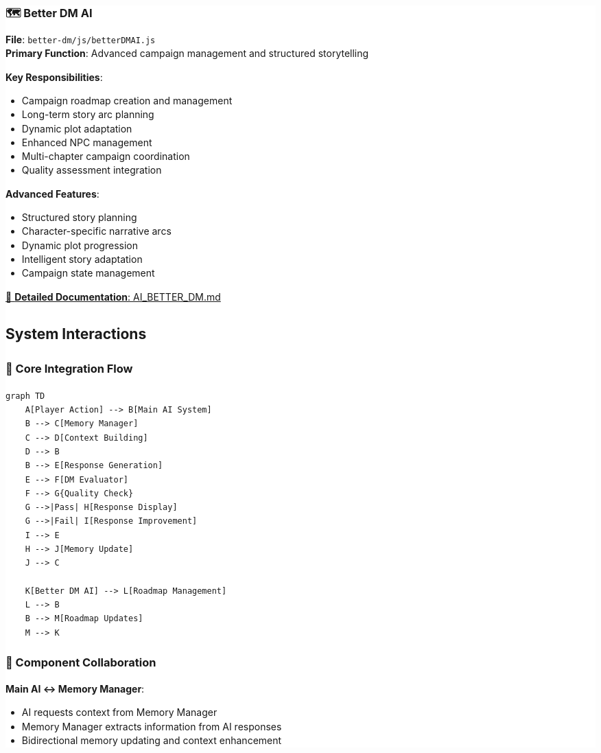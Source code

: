 ### 🗺️ Better DM AI
**File**: `better-dm/js/betterDMAI.js`  
**Primary Function**: Advanced campaign management and structured storytelling

**Key Responsibilities**:
- Campaign roadmap creation and management
- Long-term story arc planning
- Dynamic plot adaptation
- Enhanced NPC management
- Multi-chapter campaign coordination
- Quality assessment integration

**Advanced Features**:
- Structured story planning
- Character-specific narrative arcs
- Dynamic plot progression
- Intelligent story adaptation
- Campaign state management

[📖 **Detailed Documentation**: AI_BETTER_DM.md](https://asleshsura.github.io/DiceTales/docs/AI_BETTER_DM)

## System Interactions

### 🔄 Core Integration Flow

```mermaid
graph TD
    A[Player Action] --> B[Main AI System]
    B --> C[Memory Manager]
    C --> D[Context Building]
    D --> B
    B --> E[Response Generation]
    E --> F[DM Evaluator]
    F --> G{Quality Check}
    G -->|Pass| H[Response Display]
    G -->|Fail| I[Response Improvement]
    I --> E
    H --> J[Memory Update]
    J --> C
    
    K[Better DM AI] --> L[Roadmap Management]
    L --> B
    B --> M[Roadmap Updates]
    M --> K
```

### 🤝 Component Collaboration

**Main AI ↔ Memory Manager**:
- AI requests context from Memory Manager
- Memory Manager extracts information from AI responses
- Bidirectional memory updating and context enhancement
